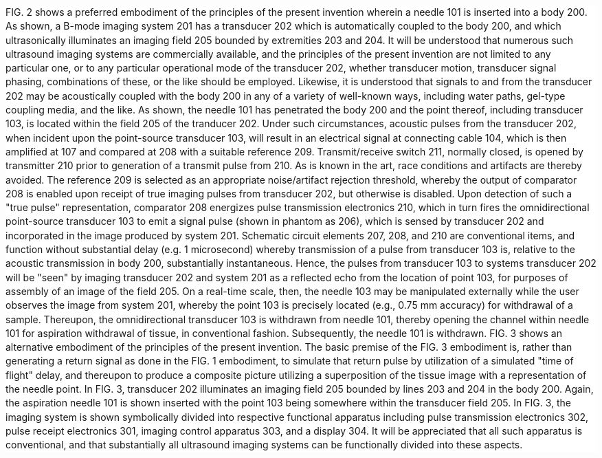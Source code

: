 FIG. 2 shows a preferred embodiment of the principles of the present invention wherein a needle 101 is inserted into a body 200. As shown, a B-mode imaging system 201 has a transducer 202 which is automatically coupled to the body 200, and which ultrasonically illuminates an imaging field 205 bounded by extremities 203 and 204. It will be understood that numerous such ultrasound imaging systems are commercially available, and the principles of the present invention are not limited to any particular one, or to any particular operational mode of the transducer 202, whether transducer motion, transducer signal phasing, combinations of these, or the like should be employed. Likewise, it is understood that signals to and from the transducer 202 may be acoustically coupled with the body 200 in any of a variety of well-known ways, including water paths, gel-type coupling media, and the like. As shown, the needle 101 has penetrated the body 200 and the point thereof, including transducer 103, is located within the field 205 of the tranducer 202. Under such circumstances, acoustic pulses from the transducer 202, when incident upon the point-source transducer 103, will result in an electrical signal at connecting cable 104, which is then amplified at 107 and compared at 208 with a suitable reference 209. Transmit/receive switch 211, normally closed, is opened by transmitter 210 prior to generation of a transmit pulse from 210. As is known in the art, race conditions and artifacts are thereby avoided. The reference 209 is selected as an appropriate noise/artifact rejection threshold, whereby the output of comparator 208 is enabled upon receipt of true imaging pulses from transducer 202, but otherwise is disabled. Upon detection of such a "true pulse" representation, comparator 208 energizes pulse transmission electronics 210, which in turn fires the omnidirectional point-source transducer 103 to emit a signal pulse (shown in phantom as 206), which is sensed by transducer 202 and incorporated in the image produced by system 201.
Schematic circuit elements 207, 208, and 210 are conventional items, and function without substantial delay (e.g. 1 microsecond) whereby transmission of a pulse from transducer 103 is, relative to the acoustic transmission in body 200, substantially instantaneous. Hence, the pulses from transducer 103 to systems transducer 202 will be "seen" by imaging transducer 202 and system 201 as a reflected echo from the location of point 103, for purposes of assembly of an image of the field 205.
On a real-time scale, then, the needle 103 may be manipulated externally while the user observes the image from system 201, whereby the point 103 is precisely located (e.g., 0.75 mm accuracy) for withdrawal of a sample. Thereupon, the omnidirectional transducer 103 is withdrawn from needle 101, thereby opening the channel within needle 101 for aspiration withdrawal of tissue, in conventional fashion. Subsequently, the needle 101 is withdrawn.
FIG. 3 shows an alternative embodiment of the principles of the present invention. The basic premise of the FIG. 3 embodiment is, rather than generating a return signal as done in the FIG. 1 embodiment, to simulate that return pulse by utilization of a simulated "time of flight" delay, and thereupon to produce a composite picture utilizing a superposition of the tissue image with a representation of the needle point.
In FIG. 3, transducer 202 illuminates an imaging field 205 bounded by lines 203 and 204 in the body 200. Again, the aspiration needle 101 is shown inserted with the point 103 being somewhere within the transducer field 205. In FIG. 3, the imaging system is shown symbolically divided into respective functional apparatus including pulse transmission electronics 302, pulse receipt electronics 301, imaging control apparatus 303, and a display 304. It will be appreciated that all such apparatus is conventional, and that substantially all ultrasound imaging systems can be functionally divided into these aspects.